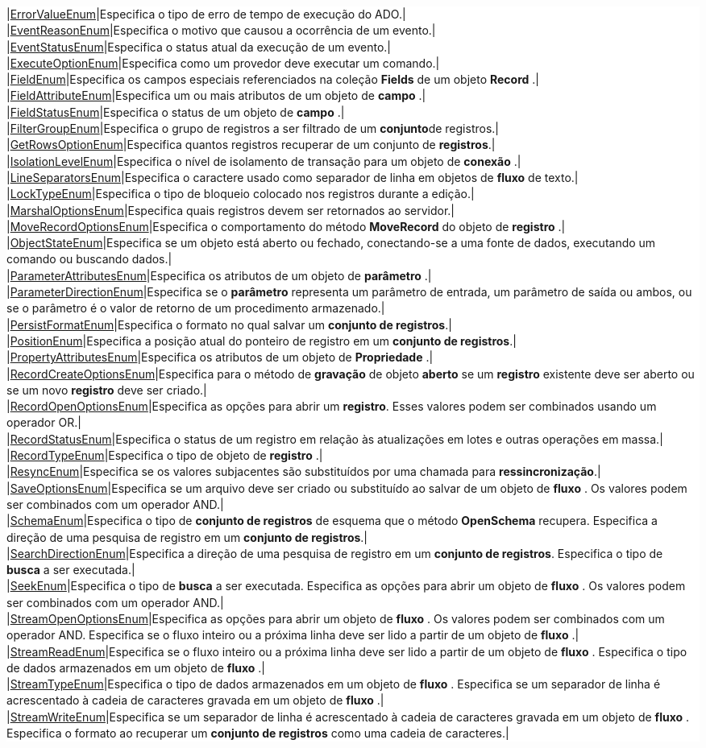 |[ErrorValueEnum](../../../ado/reference/ado-api/errorvalueenum.md)|Especifica o tipo de erro de tempo de execução do ADO.|  
|[EventReasonEnum](../../../ado/reference/ado-api/eventreasonenum.md)|Especifica o motivo que causou a ocorrência de um evento.|  
|[EventStatusEnum](../../../ado/reference/ado-api/eventstatusenum.md)|Especifica o status atual da execução de um evento.|  
|[ExecuteOptionEnum](../../../ado/reference/ado-api/executeoptionenum.md)|Especifica como um provedor deve executar um comando.|  
|[FieldEnum](../../../ado/reference/ado-api/fieldenum.md)|Especifica os campos especiais referenciados na coleção **Fields** de um objeto **Record** .|  
|[FieldAttributeEnum](../../../ado/reference/ado-api/fieldattributeenum.md)|Especifica um ou mais atributos de um objeto de **campo** .|  
|[FieldStatusEnum](../../../ado/reference/ado-api/fieldstatusenum.md)|Especifica o status de um objeto de **campo** .|  
|[FilterGroupEnum](../../../ado/reference/ado-api/filtergroupenum.md)|Especifica o grupo de registros a ser filtrado de um **conjunto**de registros.|  
|[GetRowsOptionEnum](../../../ado/reference/ado-api/getrowsoptionenum.md)|Especifica quantos registros recuperar de um conjunto de **registros**.|  
|[IsolationLevelEnum](../../../ado/reference/ado-api/isolationlevelenum.md)|Especifica o nível de isolamento de transação para um objeto de **conexão** .|  
|[LineSeparatorsEnum](../../../ado/reference/ado-api/lineseparatorsenum.md)|Especifica o caractere usado como separador de linha em objetos de **fluxo** de texto.|  
|[LockTypeEnum](../../../ado/reference/ado-api/locktypeenum.md)|Especifica o tipo de bloqueio colocado nos registros durante a edição.|  
|[MarshalOptionsEnum](../../../ado/reference/ado-api/marshaloptionsenum.md)|Especifica quais registros devem ser retornados ao servidor.|  
|[MoveRecordOptionsEnum](../../../ado/reference/ado-api/moverecordoptionsenum.md)|Especifica o comportamento do método **MoveRecord** do objeto de **registro** .|  
|[ObjectStateEnum](../../../ado/reference/ado-api/objectstateenum.md)|Especifica se um objeto está aberto ou fechado, conectando-se a uma fonte de dados, executando um comando ou buscando dados.|  
|[ParameterAttributesEnum](../../../ado/reference/ado-api/parameterattributesenum.md)|Especifica os atributos de um objeto de **parâmetro** .|  
|[ParameterDirectionEnum](../../../ado/reference/ado-api/parameterdirectionenum.md)|Especifica se o **parâmetro** representa um parâmetro de entrada, um parâmetro de saída ou ambos, ou se o parâmetro é o valor de retorno de um procedimento armazenado.|  
|[PersistFormatEnum](../../../ado/reference/ado-api/persistformatenum.md)|Especifica o formato no qual salvar um **conjunto de registros**.|  
|[PositionEnum](../../../ado/reference/ado-api/positionenum.md)|Especifica a posição atual do ponteiro de registro em um **conjunto de registros**.|  
|[PropertyAttributesEnum](../../../ado/reference/ado-api/propertyattributesenum.md)|Especifica os atributos de um objeto de **Propriedade** .|  
|[RecordCreateOptionsEnum](../../../ado/reference/ado-api/recordcreateoptionsenum.md)|Especifica para o método de **gravação** de objeto **aberto** se um **registro** existente deve ser aberto ou se um novo **registro** deve ser criado.|  
|[RecordOpenOptionsEnum](../../../ado/reference/ado-api/recordopenoptionsenum.md)|Especifica as opções para abrir um **registro**. Esses valores podem ser combinados usando um operador OR.|  
|[RecordStatusEnum](../../../ado/reference/ado-api/recordstatusenum.md)|Especifica o status de um registro em relação às atualizações em lotes e outras operações em massa.|  
|[RecordTypeEnum](../../../ado/reference/ado-api/recordtypeenum.md)|Especifica o tipo de objeto de **registro** .|  
|[ResyncEnum](../../../ado/reference/ado-api/resyncenum.md)|Especifica se os valores subjacentes são substituídos por uma chamada para **ressincronização**.|  
|[SaveOptionsEnum](../../../ado/reference/ado-api/saveoptionsenum.md)|Especifica se um arquivo deve ser criado ou substituído ao salvar de um objeto de **fluxo** . Os valores podem ser combinados com um operador AND.|  
|[SchemaEnum](../../../ado/reference/ado-api/schemaenum.md)|Especifica o tipo de **conjunto de registros** de esquema que o método **OpenSchema** recupera. Especifica a direção de uma pesquisa de registro em um **conjunto de registros**.|  
|[SearchDirectionEnum](../../../ado/reference/ado-api/searchdirectionenum.md)|Especifica a direção de uma pesquisa de registro em um **conjunto de registros**. Especifica o tipo de **busca** a ser executada.|  
|[SeekEnum](../../../ado/reference/ado-api/seekenum.md)|Especifica o tipo de **busca** a ser executada. Especifica as opções para abrir um objeto de **fluxo** . Os valores podem ser combinados com um operador AND.|  
|[StreamOpenOptionsEnum](../../../ado/reference/ado-api/streamopenoptionsenum.md)|Especifica as opções para abrir um objeto de **fluxo** . Os valores podem ser combinados com um operador AND. Especifica se o fluxo inteiro ou a próxima linha deve ser lido a partir de um objeto de **fluxo** .|  
|[StreamReadEnum](../../../ado/reference/ado-api/streamreadenum.md)|Especifica se o fluxo inteiro ou a próxima linha deve ser lido a partir de um objeto de **fluxo** . Especifica o tipo de dados armazenados em um objeto de **fluxo** .|  
|[StreamTypeEnum](../../../ado/reference/ado-api/streamtypeenum.md)|Especifica o tipo de dados armazenados em um objeto de **fluxo** . Especifica se um separador de linha é acrescentado à cadeia de caracteres gravada em um objeto de **fluxo** .|  
|[StreamWriteEnum](../../../ado/reference/ado-api/streamwriteenum.md)|Especifica se um separador de linha é acrescentado à cadeia de caracteres gravada em um objeto de **fluxo** . Especifica o formato ao recuperar um **conjunto de registros** como uma cadeia de caracteres.|  